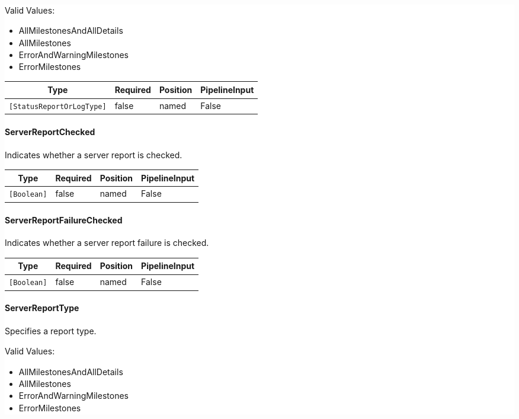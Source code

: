 

Valid Values:

* AllMilestonesAndAllDetails
* AllMilestones
* ErrorAndWarningMilestones
* ErrorMilestones






|Type                     |Required|Position|PipelineInput|
|-------------------------|--------|--------|-------------|
|`[StatusReportOrLogType]`|false   |named   |False        |



#### **ServerReportChecked**

Indicates whether a server report is checked.






|Type       |Required|Position|PipelineInput|
|-----------|--------|--------|-------------|
|`[Boolean]`|false   |named   |False        |



#### **ServerReportFailureChecked**

Indicates whether a server report failure is checked.






|Type       |Required|Position|PipelineInput|
|-----------|--------|--------|-------------|
|`[Boolean]`|false   |named   |False        |



#### **ServerReportType**

Specifies a report type.



Valid Values:

* AllMilestonesAndAllDetails
* AllMilestones
* ErrorAndWarningMilestones
* ErrorMilestones




